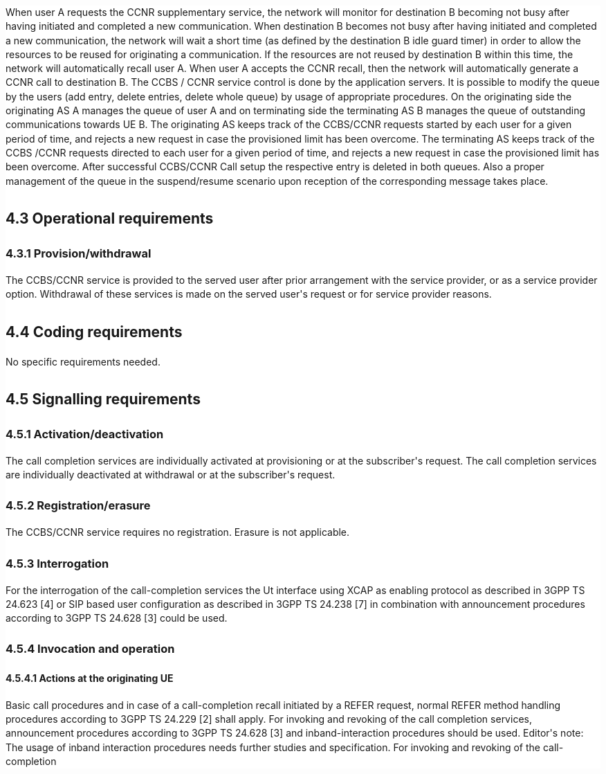 When user A requests the CCNR supplementary service, the network will monitor
for destination B becoming not busy after having initiated and completed a new
communication.
When destination B becomes not busy after having initiated and completed a new
communication, the network will wait a short time (as defined by the
destination B idle guard timer) in order to allow the resources to be reused
for originating a communication. If the resources are not reused by
destination B within this time, the network will automatically recall user A.
When user A accepts the CCNR recall, then the network will automatically
generate a CCNR call to destination B.
The CCBS / CCNR service control is done by the application servers. It is
possible to modify the queue by the users (add entry, delete entries, delete
whole queue) by usage of appropriate procedures.
On the originating side the originating AS A manages the queue of user A and
on terminating side the terminating AS B manages the queue of outstanding
communications towards UE B.
The originating AS keeps track of the CCBS/CCNR requests started by each user
for a given period of time, and rejects a new request in case the provisioned
limit has been overcome.
The terminating AS keeps track of the CCBS /CCNR requests directed to each
user for a given period of time, and rejects a new request in case the
provisioned limit has been overcome.
After successful CCBS/CCNR Call setup the respective entry is deleted in both
queues. Also a proper management of the queue in the suspend/resume scenario
upon reception of the corresponding message takes place.
## 4.3 Operational requirements
### 4.3.1 Provision/withdrawal
The CCBS/CCNR service is provided to the served user after prior arrangement
with the service provider, or as a service provider option. Withdrawal of
these services is made on the served user\'s request or for service provider
reasons.
## 4.4 Coding requirements
No specific requirements needed.
## 4.5 Signalling requirements
### 4.5.1 Activation/deactivation
The call completion services are individually activated at provisioning or at
the subscriber\'s request.
The call completion services are individually deactivated at withdrawal or at
the subscriber\'s request.
### 4.5.2 Registration/erasure
The CCBS/CCNR service requires no registration. Erasure is not applicable.
### 4.5.3 Interrogation
For the interrogation of the call-completion services the Ut interface using
XCAP as enabling protocol as described in 3GPP TS 24.623 [4] or SIP based user
configuration as described in 3GPP TS 24.238 [7] in combination with
announcement procedures according to 3GPP TS 24.628 [3] could be used.
### 4.5.4 Invocation and operation
#### 4.5.4.1 Actions at the originating UE
Basic call procedures and in case of a call-completion recall initiated by a
REFER request, normal REFER method handling procedures according to 3GPP TS
24.229 [2] shall apply.
For invoking and revoking of the call completion services, announcement
procedures according to 3GPP TS 24.628 [3] and inband-interaction procedures
should be used.
Editor\'s note: The usage of inband interaction procedures needs further
studies and specification. For invoking and revoking of the call-completion